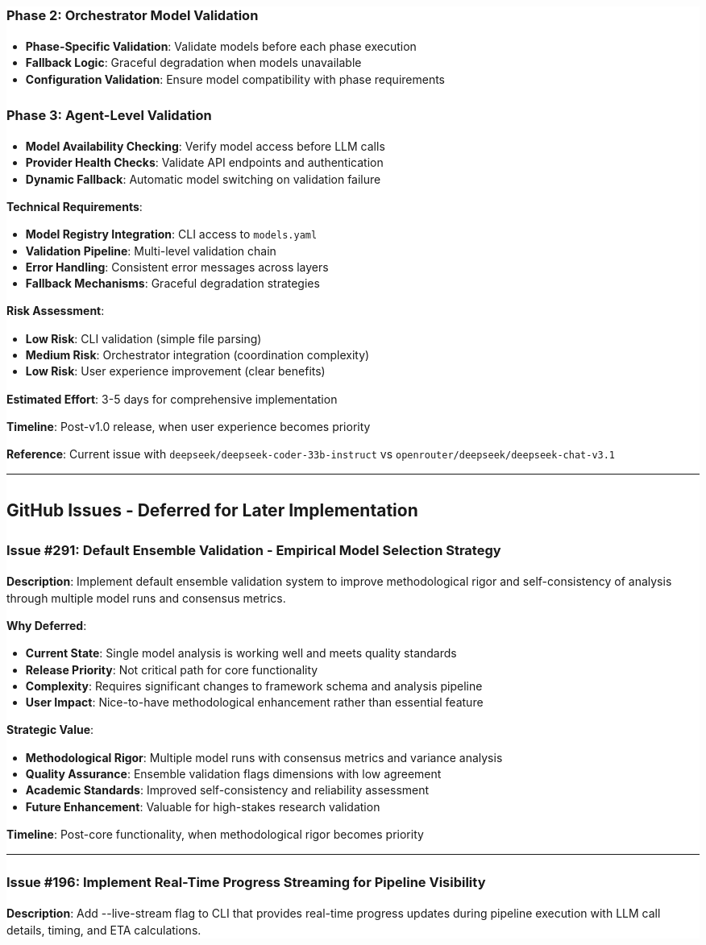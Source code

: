 ### Phase 2: Orchestrator Model Validation
- **Phase-Specific Validation**: Validate models before each phase execution
- **Fallback Logic**: Graceful degradation when models unavailable
- **Configuration Validation**: Ensure model compatibility with phase requirements

### Phase 3: Agent-Level Validation
- **Model Availability Checking**: Verify model access before LLM calls
- **Provider Health Checks**: Validate API endpoints and authentication
- **Dynamic Fallback**: Automatic model switching on validation failure

**Technical Requirements**:
- **Model Registry Integration**: CLI access to `models.yaml`
- **Validation Pipeline**: Multi-level validation chain
- **Error Handling**: Consistent error messages across layers
- **Fallback Mechanisms**: Graceful degradation strategies

**Risk Assessment**:
- **Low Risk**: CLI validation (simple file parsing)
- **Medium Risk**: Orchestrator integration (coordination complexity)
- **Low Risk**: User experience improvement (clear benefits)

**Estimated Effort**: 3-5 days for comprehensive implementation

**Timeline**: Post-v1.0 release, when user experience becomes priority

**Reference**: Current issue with `deepseek/deepseek-coder-33b-instruct` vs `openrouter/deepseek/deepseek-chat-v3.1`

---

## GitHub Issues - Deferred for Later Implementation

### Issue #291: Default Ensemble Validation - Empirical Model Selection Strategy
**Description**: Implement default ensemble validation system to improve methodological rigor and self-consistency of analysis through multiple model runs and consensus metrics.

**Why Deferred**:
- **Current State**: Single model analysis is working well and meets quality standards
- **Release Priority**: Not critical path for core functionality
- **Complexity**: Requires significant changes to framework schema and analysis pipeline
- **User Impact**: Nice-to-have methodological enhancement rather than essential feature

**Strategic Value**:
- **Methodological Rigor**: Multiple model runs with consensus metrics and variance analysis
- **Quality Assurance**: Ensemble validation flags dimensions with low agreement
- **Academic Standards**: Improved self-consistency and reliability assessment
- **Future Enhancement**: Valuable for high-stakes research validation

**Timeline**: Post-core functionality, when methodological rigor becomes priority

---

### Issue #196: Implement Real-Time Progress Streaming for Pipeline Visibility
**Description**: Add --live-stream flag to CLI that provides real-time progress updates during pipeline execution with LLM call details, timing, and ETA calculations.
